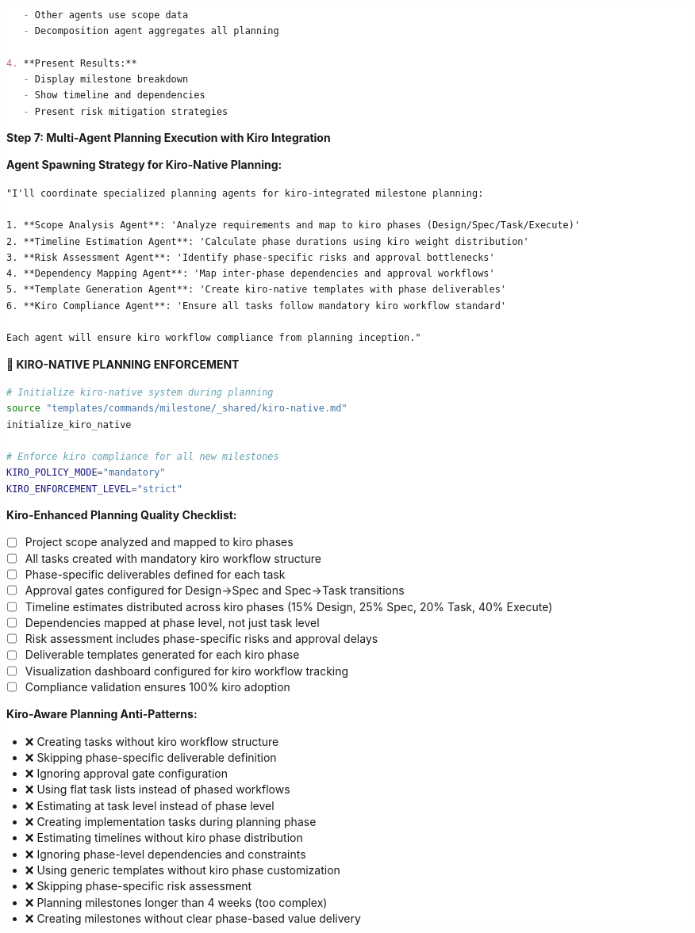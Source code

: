 ```markdown
   - Other agents use scope data
   - Decomposition agent aggregates all planning

4. **Present Results:**
   - Display milestone breakdown
   - Show timeline and dependencies
   - Present risk mitigation strategies
```

**Step 7: Multi-Agent Planning Execution with Kiro Integration**

**Agent Spawning Strategy for Kiro-Native Planning:**
```
"I'll coordinate specialized planning agents for kiro-integrated milestone planning:

1. **Scope Analysis Agent**: 'Analyze requirements and map to kiro phases (Design/Spec/Task/Execute)'
2. **Timeline Estimation Agent**: 'Calculate phase durations using kiro weight distribution'
3. **Risk Assessment Agent**: 'Identify phase-specific risks and approval bottlenecks'
4. **Dependency Mapping Agent**: 'Map inter-phase dependencies and approval workflows'
5. **Template Generation Agent**: 'Create kiro-native templates with phase deliverables'
6. **Kiro Compliance Agent**: 'Ensure all tasks follow mandatory kiro workflow standard'

Each agent will ensure kiro workflow compliance from planning inception."
```

**🚀 KIRO-NATIVE PLANNING ENFORCEMENT**

```bash
# Initialize kiro-native system during planning
source "templates/commands/milestone/_shared/kiro-native.md"
initialize_kiro_native

# Enforce kiro compliance for all new milestones
KIRO_POLICY_MODE="mandatory"
KIRO_ENFORCEMENT_LEVEL="strict"
```

**Kiro-Enhanced Planning Quality Checklist:**
- [ ] Project scope analyzed and mapped to kiro phases
- [ ] All tasks created with mandatory kiro workflow structure
- [ ] Phase-specific deliverables defined for each task
- [ ] Approval gates configured for Design→Spec and Spec→Task transitions
- [ ] Timeline estimates distributed across kiro phases (15% Design, 25% Spec, 20% Task, 40% Execute)
- [ ] Dependencies mapped at phase level, not just task level
- [ ] Risk assessment includes phase-specific risks and approval delays
- [ ] Deliverable templates generated for each kiro phase
- [ ] Visualization dashboard configured for kiro workflow tracking
- [ ] Compliance validation ensures 100% kiro adoption

**Kiro-Aware Planning Anti-Patterns:**
- ❌ Creating tasks without kiro workflow structure
- ❌ Skipping phase-specific deliverable definition
- ❌ Ignoring approval gate configuration
- ❌ Using flat task lists instead of phased workflows
- ❌ Estimating at task level instead of phase level
- ❌ Creating implementation tasks during planning phase
- ❌ Estimating timelines without kiro phase distribution
- ❌ Ignoring phase-level dependencies and constraints
- ❌ Using generic templates without kiro phase customization
- ❌ Skipping phase-specific risk assessment
- ❌ Planning milestones longer than 4 weeks (too complex)
- ❌ Creating milestones without clear phase-based value delivery

